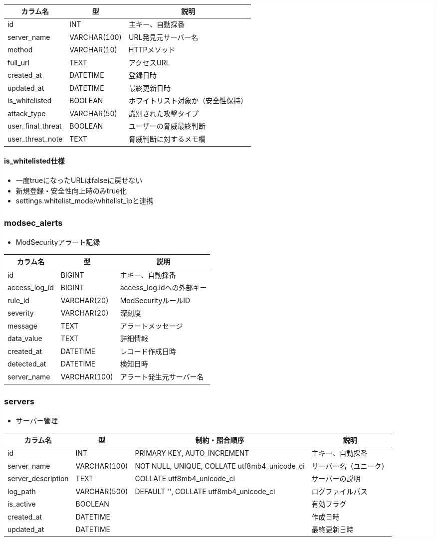 | カラム名 | 型 | 説明 |
|---|---|---|
| id | INT | 主キー、自動採番 |
| server_name | VARCHAR(100) | URL発見元サーバー名 |
| method | VARCHAR(10) | HTTPメソッド |
| full_url | TEXT | アクセスURL |
| created_at | DATETIME | 登録日時 |
| updated_at | DATETIME | 最終更新日時 |
| is_whitelisted | BOOLEAN | ホワイトリスト対象か（安全性保持） |
| attack_type | VARCHAR(50) | 識別された攻撃タイプ |
| user_final_threat | BOOLEAN | ユーザーの脅威最終判断 |
| user_threat_note | TEXT | 脅威判断に対するメモ欄 |

#### is_whitelisted仕様
- 一度trueになったURLはfalseに戻せない
- 新規登録・安全性向上時のみtrue化
- settings.whitelist_mode/whitelist_ipと連携

### modsec_alerts
- ModSecurityアラート記録

| カラム名 | 型 | 説明 |
|---|---|---|
| id | BIGINT | 主キー、自動採番 |
| access_log_id | BIGINT | access_log.idへの外部キー |
| rule_id | VARCHAR(20) | ModSecurityルールID |
| severity | VARCHAR(20) | 深刻度 |
| message | TEXT | アラートメッセージ |
| data_value | TEXT | 詳細情報 |
| created_at | DATETIME | レコード作成日時 |
| detected_at | DATETIME | 検知日時 |
| server_name | VARCHAR(100) | アラート発生元サーバー名 |

### servers
- サーバー管理

| カラム名 | 型 | 制約・照合順序 | 説明 |
|---|---|---|---|
| id | INT | PRIMARY KEY, AUTO_INCREMENT | 主キー、自動採番 |
| server_name | VARCHAR(100) | NOT NULL, UNIQUE, COLLATE utf8mb4_unicode_ci | サーバー名（ユニーク） |
| server_description | TEXT | COLLATE utf8mb4_unicode_ci | サーバーの説明 |
| log_path | VARCHAR(500) | DEFAULT '', COLLATE utf8mb4_unicode_ci | ログファイルパス |
| is_active | BOOLEAN | | 有効フラグ |
| created_at | DATETIME | | 作成日時 |
| updated_at | DATETIME | | 最終更新日時 |